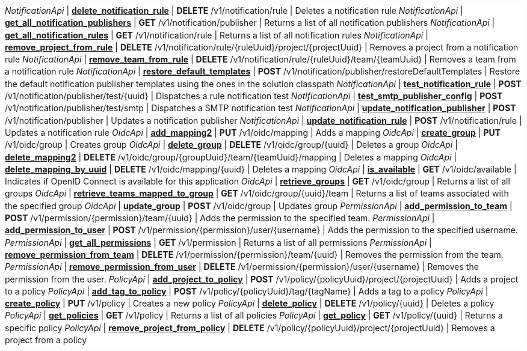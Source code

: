 *NotificationApi* | [**delete_notification_rule**](docs/NotificationApi.md#delete_notification_rule) | **DELETE** /v1/notification/rule | Deletes a notification rule
*NotificationApi* | [**get_all_notification_publishers**](docs/NotificationApi.md#get_all_notification_publishers) | **GET** /v1/notification/publisher | Returns a list of all notification publishers
*NotificationApi* | [**get_all_notification_rules**](docs/NotificationApi.md#get_all_notification_rules) | **GET** /v1/notification/rule | Returns a list of all notification rules
*NotificationApi* | [**remove_project_from_rule**](docs/NotificationApi.md#remove_project_from_rule) | **DELETE** /v1/notification/rule/{ruleUuid}/project/{projectUuid} | Removes a project from a notification rule
*NotificationApi* | [**remove_team_from_rule**](docs/NotificationApi.md#remove_team_from_rule) | **DELETE** /v1/notification/rule/{ruleUuid}/team/{teamUuid} | Removes a team from a notification rule
*NotificationApi* | [**restore_default_templates**](docs/NotificationApi.md#restore_default_templates) | **POST** /v1/notification/publisher/restoreDefaultTemplates | Restore the default notification publisher templates using the ones in the solution classpath
*NotificationApi* | [**test_notification_rule**](docs/NotificationApi.md#test_notification_rule) | **POST** /v1/notification/publisher/test/{uuid} | Dispatches a rule notification test
*NotificationApi* | [**test_smtp_publisher_config**](docs/NotificationApi.md#test_smtp_publisher_config) | **POST** /v1/notification/publisher/test/smtp | Dispatches a SMTP notification test
*NotificationApi* | [**update_notification_publisher**](docs/NotificationApi.md#update_notification_publisher) | **POST** /v1/notification/publisher | Updates a notification publisher
*NotificationApi* | [**update_notification_rule**](docs/NotificationApi.md#update_notification_rule) | **POST** /v1/notification/rule | Updates a notification rule
*OidcApi* | [**add_mapping2**](docs/OidcApi.md#add_mapping2) | **PUT** /v1/oidc/mapping | Adds a mapping
*OidcApi* | [**create_group**](docs/OidcApi.md#create_group) | **PUT** /v1/oidc/group | Creates group
*OidcApi* | [**delete_group**](docs/OidcApi.md#delete_group) | **DELETE** /v1/oidc/group/{uuid} | Deletes a group
*OidcApi* | [**delete_mapping2**](docs/OidcApi.md#delete_mapping2) | **DELETE** /v1/oidc/group/{groupUuid}/team/{teamUuid}/mapping | Deletes a mapping
*OidcApi* | [**delete_mapping_by_uuid**](docs/OidcApi.md#delete_mapping_by_uuid) | **DELETE** /v1/oidc/mapping/{uuid} | Deletes a mapping
*OidcApi* | [**is_available**](docs/OidcApi.md#is_available) | **GET** /v1/oidc/available | Indicates if OpenID Connect is available for this application
*OidcApi* | [**retrieve_groups**](docs/OidcApi.md#retrieve_groups) | **GET** /v1/oidc/group | Returns a list of all groups
*OidcApi* | [**retrieve_teams_mapped_to_group**](docs/OidcApi.md#retrieve_teams_mapped_to_group) | **GET** /v1/oidc/group/{uuid}/team | Returns a list of teams associated with the specified group
*OidcApi* | [**update_group**](docs/OidcApi.md#update_group) | **POST** /v1/oidc/group | Updates group
*PermissionApi* | [**add_permission_to_team**](docs/PermissionApi.md#add_permission_to_team) | **POST** /v1/permission/{permission}/team/{uuid} | Adds the permission to the specified team.
*PermissionApi* | [**add_permission_to_user**](docs/PermissionApi.md#add_permission_to_user) | **POST** /v1/permission/{permission}/user/{username} | Adds the permission to the specified username.
*PermissionApi* | [**get_all_permissions**](docs/PermissionApi.md#get_all_permissions) | **GET** /v1/permission | Returns a list of all permissions
*PermissionApi* | [**remove_permission_from_team**](docs/PermissionApi.md#remove_permission_from_team) | **DELETE** /v1/permission/{permission}/team/{uuid} | Removes the permission from the team.
*PermissionApi* | [**remove_permission_from_user**](docs/PermissionApi.md#remove_permission_from_user) | **DELETE** /v1/permission/{permission}/user/{username} | Removes the permission from the user.
*PolicyApi* | [**add_project_to_policy**](docs/PolicyApi.md#add_project_to_policy) | **POST** /v1/policy/{policyUuid}/project/{projectUuid} | Adds a project to a policy
*PolicyApi* | [**add_tag_to_policy**](docs/PolicyApi.md#add_tag_to_policy) | **POST** /v1/policy/{policyUuid}/tag/{tagName} | Adds a tag to a policy
*PolicyApi* | [**create_policy**](docs/PolicyApi.md#create_policy) | **PUT** /v1/policy | Creates a new policy
*PolicyApi* | [**delete_policy**](docs/PolicyApi.md#delete_policy) | **DELETE** /v1/policy/{uuid} | Deletes a policy
*PolicyApi* | [**get_policies**](docs/PolicyApi.md#get_policies) | **GET** /v1/policy | Returns a list of all policies
*PolicyApi* | [**get_policy**](docs/PolicyApi.md#get_policy) | **GET** /v1/policy/{uuid} | Returns a specific policy
*PolicyApi* | [**remove_project_from_policy**](docs/PolicyApi.md#remove_project_from_policy) | **DELETE** /v1/policy/{policyUuid}/project/{projectUuid} | Removes a project from a policy